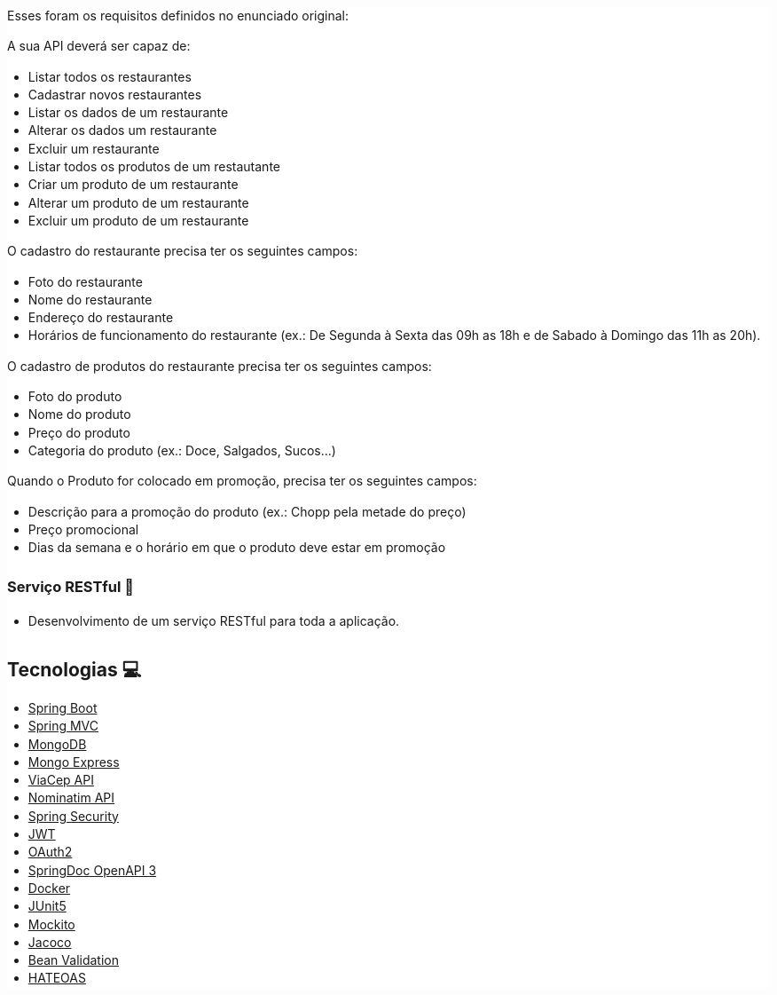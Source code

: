 Esses foram os requisitos definidos no enunciado original:

A sua API deverá ser capaz de:

- Listar todos os restaurantes
- Cadastrar novos restaurantes
- Listar os dados de um restaurante
- Alterar os dados um restaurante
- Excluir um restaurante
- Listar todos os produtos de um restautante
- Criar um produto de um restaurante
- Alterar um produto de um restaurante
- Excluir um produto de um restaurante

O cadastro do restaurante precisa ter os seguintes campos:

- Foto do restaurante
- Nome do restaurante
- Endereço do restaurante
- Horários de funcionamento do restaurante (ex.: De Segunda à Sexta das 09h as 18h e de Sabado à Domingo das 11h as 20h).

O cadastro de produtos do restaurante precisa ter os seguintes campos:

- Foto do produto
- Nome do produto
- Preço do produto
- Categoria do produto (ex.: Doce, Salgados, Sucos...)

Quando o Produto for colocado em promoção, precisa ter os seguintes campos:

- Descrição para a promoção do produto (ex.: Chopp pela metade do preço)
- Preço promocional
- Dias da semana e o horário em que o produto deve estar em promoção

### Serviço RESTful 🚀

* Desenvolvimento de um serviço RESTful para toda a aplicação.

## Tecnologias 💻
 
- [Spring Boot](https://spring.io/projects/spring-boot)
- [Spring MVC](https://docs.spring.io/spring-framework/reference/web/webmvc.html)
- [MongoDB](https://www.mongodb.com/)
- [Mongo Express](https://alphasec.io/mongo-express-mongodb-management-made-easy/)
- [ViaCep API](https://viacep.com.br/)
- [Nominatim API](https://nominatim.org/)
- [Spring Security](https://spring.io/projects/spring-security)
- [JWT](https://jwt.io/)
- [OAuth2](https://oauth.net/2/)
- [SpringDoc OpenAPI 3](https://springdoc.org/v2/#spring-webflux-support)
- [Docker](https://www.docker.com/)
- [JUnit5](https://junit.org/junit5/)
- [Mockito](https://site.mockito.org/)
- [Jacoco](https://www.eclemma.org/jacoco/)
- [Bean Validation](https://docs.spring.io/spring-framework/reference/core/validation/beanvalidation.html)
- [HATEOAS](https://spring.io/projects/spring-hateoas)
